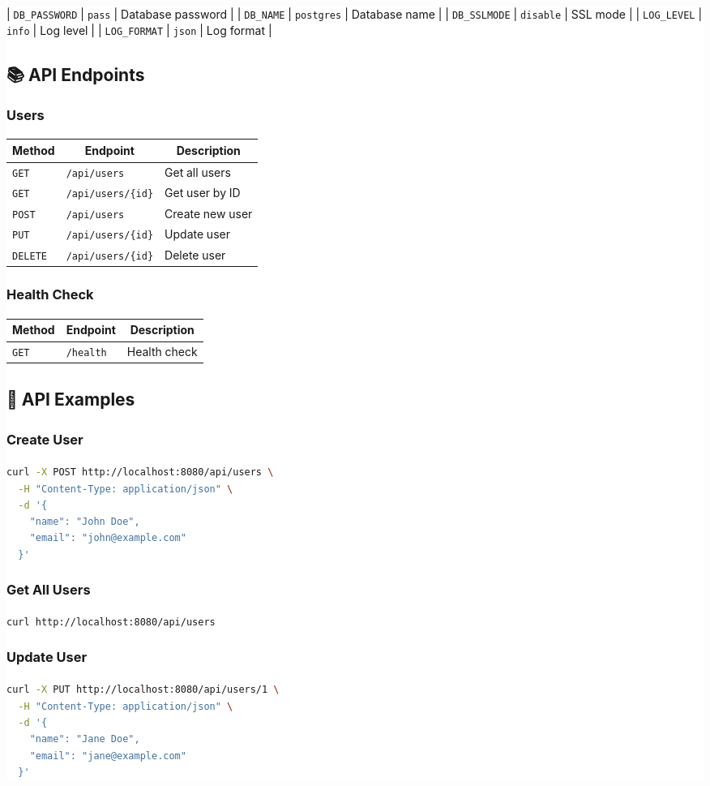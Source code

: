 | `DB_PASSWORD` | `pass` | Database password |
| `DB_NAME` | `postgres` | Database name |
| `DB_SSLMODE` | `disable` | SSL mode |
| `LOG_LEVEL` | `info` | Log level |
| `LOG_FORMAT` | `json` | Log format |

## 📚 API Endpoints

### Users

| Method | Endpoint | Description |
|--------|----------|-------------|
| `GET` | `/api/users` | Get all users |
| `GET` | `/api/users/{id}` | Get user by ID |
| `POST` | `/api/users` | Create new user |
| `PUT` | `/api/users/{id}` | Update user |
| `DELETE` | `/api/users/{id}` | Delete user |

### Health Check

| Method | Endpoint | Description |
|--------|----------|-------------|
| `GET` | `/health` | Health check |

## 📝 API Examples

### Create User
```bash
curl -X POST http://localhost:8080/api/users \
  -H "Content-Type: application/json" \
  -d '{
    "name": "John Doe",
    "email": "john@example.com"
  }'
```

### Get All Users
```bash
curl http://localhost:8080/api/users
```

### Update User
```bash
curl -X PUT http://localhost:8080/api/users/1 \
  -H "Content-Type: application/json" \
  -d '{
    "name": "Jane Doe",
    "email": "jane@example.com"
  }'
```
